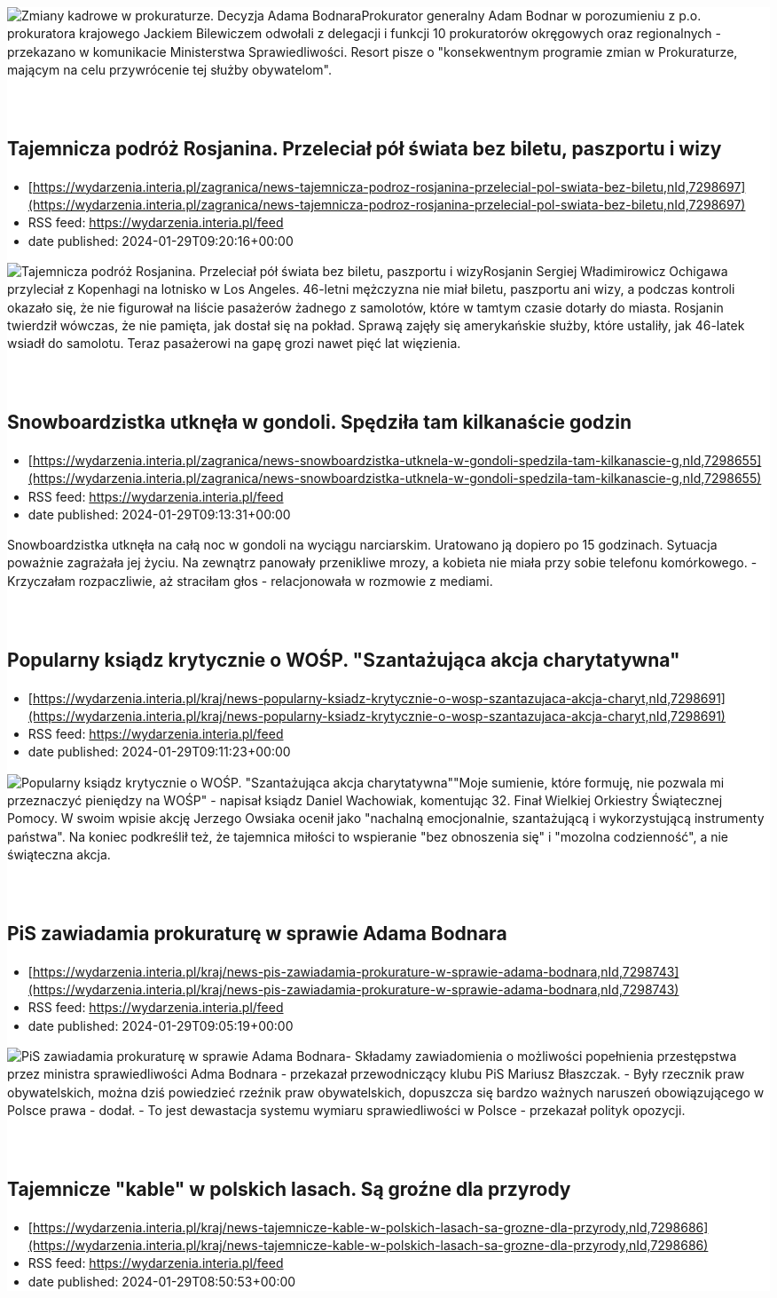 <p><a href="https://wydarzenia.interia.pl/kraj/news-zmiany-kadrowe-w-prokuraturze-decyzja-adama-bodnara,nId,7298792"><img align="left" alt="Zmiany kadrowe w prokuraturze. Decyzja Adama Bodnara" src="https://i.iplsc.com/zmiany-kadrowe-w-prokuraturze-decyzja-adama-bodnara/000IHIAASO15MQTY-C321.jpg" /></a>Prokurator generalny Adam Bodnar w porozumieniu z p.o. prokuratora krajowego Jackiem Bilewiczem odwołali z delegacji i funkcji 10 prokuratorów okręgowych oraz regionalnych - przekazano w komunikacie Ministerstwa Sprawiedliwości. Resort pisze o &quot;konsekwentnym programie zmian w Prokuraturze, mającym na celu przywrócenie tej służby obywatelom&quot;. </p><br clear="all" />

## Tajemnicza podróż Rosjanina. Przeleciał pół świata bez biletu, paszportu i wizy
 - [https://wydarzenia.interia.pl/zagranica/news-tajemnicza-podroz-rosjanina-przelecial-pol-swiata-bez-biletu,nId,7298697](https://wydarzenia.interia.pl/zagranica/news-tajemnicza-podroz-rosjanina-przelecial-pol-swiata-bez-biletu,nId,7298697)
 - RSS feed: https://wydarzenia.interia.pl/feed
 - date published: 2024-01-29T09:20:16+00:00

<p><a href="https://wydarzenia.interia.pl/zagranica/news-tajemnicza-podroz-rosjanina-przelecial-pol-swiata-bez-biletu,nId,7298697"><img align="left" alt="Tajemnicza podróż Rosjanina. Przeleciał pół świata bez biletu, paszportu i wizy" src="https://i.iplsc.com/tajemnicza-podroz-rosjanina-przelecial-pol-swiata-bez-biletu/000IHHO27TMOJNM6-C321.jpg" /></a>Rosjanin Sergiej Władimirowicz Ochigawa przyleciał z Kopenhagi na lotnisko w Los Angeles. 46-letni mężczyzna nie miał biletu, paszportu ani wizy, a podczas kontroli okazało się, że nie figurował na liście pasażerów żadnego z samolotów, które w tamtym czasie dotarły do miasta. Rosjanin twierdził wówczas, że nie pamięta, jak dostał się na pokład. Sprawą zajęły się amerykańskie służby, które ustaliły, jak 46-latek wsiadł do samolotu. Teraz pasażerowi na gapę grozi nawet pięć lat więzienia.</p><br clear="all" />

## Snowboardzistka utknęła w gondoli. Spędziła tam kilkanaście godzin
 - [https://wydarzenia.interia.pl/zagranica/news-snowboardzistka-utknela-w-gondoli-spedzila-tam-kilkanascie-g,nId,7298655](https://wydarzenia.interia.pl/zagranica/news-snowboardzistka-utknela-w-gondoli-spedzila-tam-kilkanascie-g,nId,7298655)
 - RSS feed: https://wydarzenia.interia.pl/feed
 - date published: 2024-01-29T09:13:31+00:00

<p>Snowboardzistka utknęła na całą noc w gondoli na wyciągu narciarskim. Uratowano ją dopiero po 15 godzinach. Sytuacja poważnie zagrażała jej życiu. Na zewnątrz panowały przenikliwe mrozy, a kobieta nie miała przy sobie telefonu komórkowego. - Krzyczałam rozpaczliwie, aż straciłam głos - relacjonowała w rozmowie z mediami. </p><br clear="all" />

## Popularny ksiądz krytycznie o WOŚP. "Szantażująca akcja charytatywna"
 - [https://wydarzenia.interia.pl/kraj/news-popularny-ksiadz-krytycznie-o-wosp-szantazujaca-akcja-charyt,nId,7298691](https://wydarzenia.interia.pl/kraj/news-popularny-ksiadz-krytycznie-o-wosp-szantazujaca-akcja-charyt,nId,7298691)
 - RSS feed: https://wydarzenia.interia.pl/feed
 - date published: 2024-01-29T09:11:23+00:00

<p><a href="https://wydarzenia.interia.pl/kraj/news-popularny-ksiadz-krytycznie-o-wosp-szantazujaca-akcja-charyt,nId,7298691"><img align="left" alt="Popularny ksiądz krytycznie o WOŚP. &quot;Szantażująca akcja charytatywna&quot;" src="https://i.iplsc.com/popularny-ksiadz-krytycznie-o-wosp-szantazujaca-akcja-charyt/000IHHEOQSUTKEBB-C321.jpg" /></a>&quot;Moje sumienie, które formuję, nie pozwala mi przeznaczyć pieniędzy na WOŚP&quot; - napisał ksiądz Daniel Wachowiak, komentując 32. Finał Wielkiej Orkiestry Świątecznej Pomocy. W swoim wpisie akcję Jerzego Owsiaka ocenił jako &quot;nachalną emocjonalnie, szantażującą i wykorzystującą instrumenty państwa&quot;. Na koniec podkreślił też, że tajemnica miłości to wspieranie &quot;bez obnoszenia się&quot; i &quot;mozolna codzienność&quot;, a nie świąteczna akcja.</p><br clear="all" />

## PiS zawiadamia prokuraturę w sprawie Adama Bodnara
 - [https://wydarzenia.interia.pl/kraj/news-pis-zawiadamia-prokurature-w-sprawie-adama-bodnara,nId,7298743](https://wydarzenia.interia.pl/kraj/news-pis-zawiadamia-prokurature-w-sprawie-adama-bodnara,nId,7298743)
 - RSS feed: https://wydarzenia.interia.pl/feed
 - date published: 2024-01-29T09:05:19+00:00

<p><a href="https://wydarzenia.interia.pl/kraj/news-pis-zawiadamia-prokurature-w-sprawie-adama-bodnara,nId,7298743"><img align="left" alt="PiS zawiadamia prokuraturę w sprawie Adama Bodnara" src="https://i.iplsc.com/pis-zawiadamia-prokurature-w-sprawie-adama-bodnara/000IF996PEV69TC7-C321.jpg" /></a>- Składamy zawiadomienia o możliwości popełnienia przestępstwa przez ministra sprawiedliwości Adma Bodnara - przekazał przewodniczący klubu PiS Mariusz Błaszczak. - Były rzecznik praw obywatelskich, można dziś powiedzieć rzeźnik praw obywatelskich, dopuszcza się bardzo ważnych naruszeń obowiązującego w Polsce prawa - dodał. - To jest dewastacja systemu wymiaru sprawiedliwości w Polsce - przekazał polityk opozycji.</p><br clear="all" />

## Tajemnicze "kable" w polskich lasach. Są groźne dla przyrody
 - [https://wydarzenia.interia.pl/kraj/news-tajemnicze-kable-w-polskich-lasach-sa-grozne-dla-przyrody,nId,7298686](https://wydarzenia.interia.pl/kraj/news-tajemnicze-kable-w-polskich-lasach-sa-grozne-dla-przyrody,nId,7298686)
 - RSS feed: https://wydarzenia.interia.pl/feed
 - date published: 2024-01-29T08:50:53+00:00
